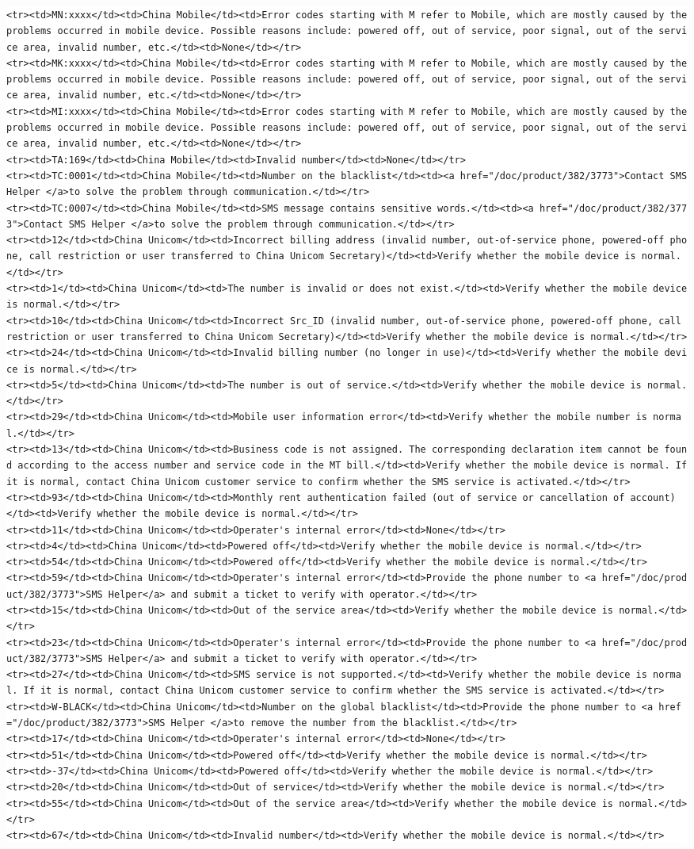     <tr><td>MN:xxxx</td><td>China Mobile</td><td>Error codes starting with M refer to Mobile, which are mostly caused by the problems occurred in mobile device. Possible reasons include: powered off, out of service, poor signal, out of the service area, invalid number, etc.</td><td>None</td></tr>
    <tr><td>MK:xxxx</td><td>China Mobile</td><td>Error codes starting with M refer to Mobile, which are mostly caused by the problems occurred in mobile device. Possible reasons include: powered off, out of service, poor signal, out of the service area, invalid number, etc.</td><td>None</td></tr>
    <tr><td>MI:xxxx</td><td>China Mobile</td><td>Error codes starting with M refer to Mobile, which are mostly caused by the problems occurred in mobile device. Possible reasons include: powered off, out of service, poor signal, out of the service area, invalid number, etc.</td><td>None</td></tr>
    <tr><td>TA:169</td><td>China Mobile</td><td>Invalid number</td><td>None</td></tr>
    <tr><td>TC:0001</td><td>China Mobile</td><td>Number on the blacklist</td><td><a href="/doc/product/382/3773">Contact SMS Helper </a>to solve the problem through communication.</td></tr>
    <tr><td>TC:0007</td><td>China Mobile</td><td>SMS message contains sensitive words.</td><td><a href="/doc/product/382/3773">Contact SMS Helper </a>to solve the problem through communication.</td></tr>
    <tr><td>12</td><td>China Unicom</td><td>Incorrect billing address (invalid number, out-of-service phone, powered-off phone, call restriction or user transferred to China Unicom Secretary)</td><td>Verify whether the mobile device is normal.</td></tr>
    <tr><td>1</td><td>China Unicom</td><td>The number is invalid or does not exist.</td><td>Verify whether the mobile device is normal.</td></tr>
    <tr><td>10</td><td>China Unicom</td><td>Incorrect Src_ID (invalid number, out-of-service phone, powered-off phone, call restriction or user transferred to China Unicom Secretary)</td><td>Verify whether the mobile device is normal.</td></tr>
    <tr><td>24</td><td>China Unicom</td><td>Invalid billing number (no longer in use)</td><td>Verify whether the mobile device is normal.</td></tr>
    <tr><td>5</td><td>China Unicom</td><td>The number is out of service.</td><td>Verify whether the mobile device is normal.</td></tr>
    <tr><td>29</td><td>China Unicom</td><td>Mobile user information error</td><td>Verify whether the mobile number is normal.</td></tr>
    <tr><td>13</td><td>China Unicom</td><td>Business code is not assigned. The corresponding declaration item cannot be found according to the access number and service code in the MT bill.</td><td>Verify whether the mobile device is normal. If it is normal, contact China Unicom customer service to confirm whether the SMS service is activated.</td></tr>
    <tr><td>93</td><td>China Unicom</td><td>Monthly rent authentication failed (out of service or cancellation of account) </td><td>Verify whether the mobile device is normal.</td></tr>
    <tr><td>11</td><td>China Unicom</td><td>Operater's internal error</td><td>None</td></tr>
    <tr><td>4</td><td>China Unicom</td><td>Powered off</td><td>Verify whether the mobile device is normal.</td></tr>
    <tr><td>54</td><td>China Unicom</td><td>Powered off</td><td>Verify whether the mobile device is normal.</td></tr>
    <tr><td>59</td><td>China Unicom</td><td>Operater's internal error</td><td>Provide the phone number to <a href="/doc/product/382/3773">SMS Helper</a> and submit a ticket to verify with operator.</td></tr>
    <tr><td>15</td><td>China Unicom</td><td>Out of the service area</td><td>Verify whether the mobile device is normal.</td></tr>
    <tr><td>23</td><td>China Unicom</td><td>Operater's internal error</td><td>Provide the phone number to <a href="/doc/product/382/3773">SMS Helper</a> and submit a ticket to verify with operator.</td></tr>
    <tr><td>27</td><td>China Unicom</td><td>SMS service is not supported.</td><td>Verify whether the mobile device is normal. If it is normal, contact China Unicom customer service to confirm whether the SMS service is activated.</td></tr>
    <tr><td>W-BLACK</td><td>China Unicom</td><td>Number on the global blacklist</td><td>Provide the phone number to <a href="/doc/product/382/3773">SMS Helper </a>to remove the number from the blacklist.</td></tr>
    <tr><td>17</td><td>China Unicom</td><td>Operater's internal error</td><td>None</td></tr>
    <tr><td>51</td><td>China Unicom</td><td>Powered off</td><td>Verify whether the mobile device is normal.</td></tr>
    <tr><td>-37</td><td>China Unicom</td><td>Powered off</td><td>Verify whether the mobile device is normal.</td></tr>
    <tr><td>20</td><td>China Unicom</td><td>Out of service</td><td>Verify whether the mobile device is normal.</td></tr>
    <tr><td>55</td><td>China Unicom</td><td>Out of the service area</td><td>Verify whether the mobile device is normal.</td></tr>
    <tr><td>67</td><td>China Unicom</td><td>Invalid number</td><td>Verify whether the mobile device is normal.</td></tr>